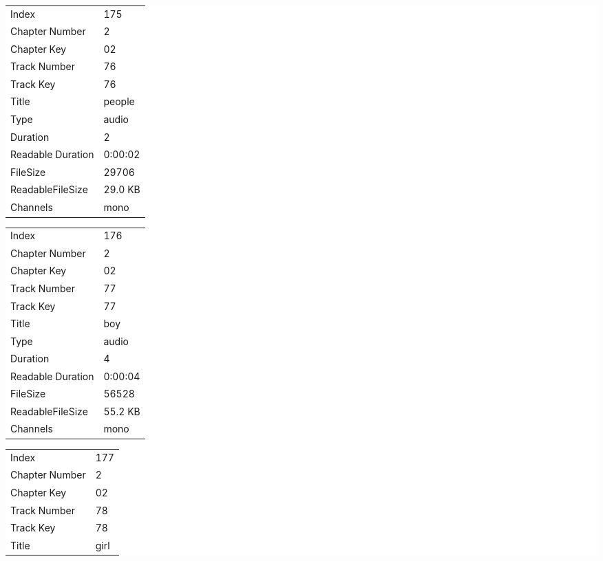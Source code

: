 |  |  |
| - | - |
| Index | 175 |
| Chapter Number | 2 |
| Chapter Key | 02 |
| Track Number | 76 |
| Track Key | 76 |
| Title | people |
| Type | audio |
| Duration | 2 |
| Readable Duration | 0:00:02 |
| FileSize | 29706 |
| ReadableFileSize | 29.0 KB |
| Channels | mono |

|  |  |
| - | - |
| Index | 176 |
| Chapter Number | 2 |
| Chapter Key | 02 |
| Track Number | 77 |
| Track Key | 77 |
| Title | boy |
| Type | audio |
| Duration | 4 |
| Readable Duration | 0:00:04 |
| FileSize | 56528 |
| ReadableFileSize | 55.2 KB |
| Channels | mono |

|  |  |
| - | - |
| Index | 177 |
| Chapter Number | 2 |
| Chapter Key | 02 |
| Track Number | 78 |
| Track Key | 78 |
| Title | girl |